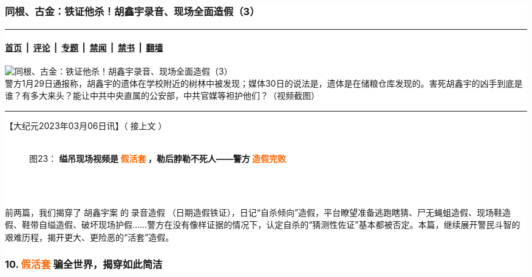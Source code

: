 ### 同根、古金：铁证他杀！胡鑫宇录音、现场全面造假（3）

---

#### [首页](../../../..?n13943790) &nbsp;|&nbsp; [评论](../../../../../epoch-comment?n13943790) &nbsp;|&nbsp; [专题](../../../../../epoch-special?n13943790) &nbsp;|&nbsp; [禁闻](../../../../../epoch-news?n13943790) &nbsp;|&nbsp; [禁书](../../../../../books?n13943790) &nbsp;|&nbsp; [翻墙](https://github.com/gfw-breaker/nogfw/blob/master/README.md?n13943790)


<div><img alt="同根、古金：铁证他杀！胡鑫宇录音、现场全面造假（3）" class="attachment-djy_600_400 size-djy_600_400 wp-post-image" src="https://i.epochtimes.com/assets/uploads/2023/01/id13918722-1896c497257c9cfde1aeca7096e91cef-600x400.png"/>
<div class="caption">
 警方1月29日通报称，胡鑫宇的遗体在学校附近的树林中被发现；媒体30日的说法是，遗体是在储粮仓库发现的。害死胡鑫宇的凶手到底是谁？有多大来头？能让中共中央直属的公安部，中共官媒等袒护他们？（视频截图）
</div></div><hr/><div class="post_content" id="artbody" itemprop="articleBody">
 
 <p>
  【大纪元2023年03月06日讯】（
  <ok href="https://www.epochtimes.com/gb/23/3/4/n13943159.htm">
   接上文
  </ok>
  ）
 </p>
 <figure aria-describedby="caption-attachment-13943802" class="wp-caption aligncenter" id="attachment_13943802" style="width: 600px">
  <ok href="https://i.epochtimes.com/assets/uploads/2023/03/id13943802-2023-03-05_155203.jpg" target="_blank">
   <img alt="" class="wp-image-13943802" src="https://i.epochtimes.com/assets/uploads/2023/03/id13943802-2023-03-05_155203-600x401.jpg"/>
  </ok>
  <br/><figcaption class="wp-caption-text" id="caption-attachment-13943802">
   图23：
   <strong>
    缢吊现场视频是
    <span style="color: #ff6600;">
     假活套
    </span>
    ，勒后脖勒不死人——警方
    <span style="color: #ff6600;">
     造假完败
    </span>
   </strong>
  </figcaption><br/>
 </figure><br/>
 <p>
  前两篇，我们揭穿了
  <ok href="https://www.epochtimes.com/gb/tag/%E8%83%A1%E9%91%AB%E5%AE%87%E6%A1%88.html">
   胡鑫宇案
  </ok>
  的
  <ok href="https://www.epochtimes.com/gb/tag/%E5%BD%95%E9%9F%B3%E9%80%A0%E5%81%87.html">
   录音造假
  </ok>
  （日期造假铁证），日记“自杀倾向”造假，平台瞭望准备逃跑瞎猜、尸无蝇蛆造假、现场鞋造假、鞋带自缢造假、破坏现场护假……警方在没有像样证据的情况下，认定自杀的“猜测性佐证”基本都被否定。本篇，继续展开警民斗智的艰难历程，揭开更大、更险恶的“活套”造假。
 </p>
 <h3>
  10.
  <span style="color: #ff6600;">
   假活套
  </span>
  骗全世界，揭穿如此简洁